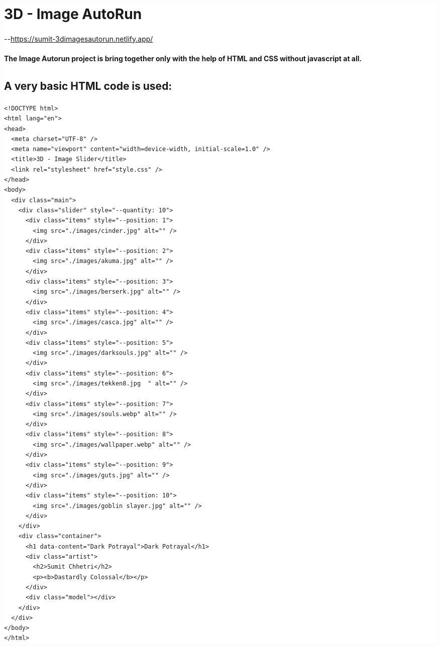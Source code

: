 
# 3D - Image AutoRun
  --https://sumit-3dimagesautorun.netlify.app/<br><bt>
#### The Image Autorun project is bring together only with the help of HTML and CSS without javascript at all.
  ## A very basic HTML code is used:
  ```
<!DOCTYPE html>
<html lang="en">
  <head>
    <meta charset="UTF-8" />
    <meta name="viewport" content="width=device-width, initial-scale=1.0" />
    <title>3D - Image Slider</title>
    <link rel="stylesheet" href="style.css" />
  </head>
  <body>
    <div class="main">
      <div class="slider" style="--quantity: 10">
        <div class="items" style="--position: 1">
          <img src="./images/cinder.jpg" alt="" />
        </div>
        <div class="items" style="--position: 2">
          <img src="./images/akuma.jpg" alt="" />
        </div>
        <div class="items" style="--position: 3">
          <img src="./images/berserk.jpg" alt="" />
        </div>
        <div class="items" style="--position: 4">
          <img src="./images/casca.jpg" alt="" />
        </div>
        <div class="items" style="--position: 5">
          <img src="./images/darksouls.jpg" alt="" />
        </div>
        <div class="items" style="--position: 6">
          <img src="./images/tekken8.jpg  " alt="" />
        </div>
        <div class="items" style="--position: 7">
          <img src="./images/souls.webp" alt="" />
        </div>
        <div class="items" style="--position: 8">
          <img src="./images/wallpaper.webp" alt="" />
        </div>
        <div class="items" style="--position: 9">
          <img src="./images/guts.jpg" alt="" />
        </div>
        <div class="items" style="--position: 10">
          <img src="./images/goblin slayer.jpg" alt="" />
        </div>
      </div>
      <div class="container">
        <h1 data-content="Dark Potrayal">Dark Potrayal</h1>
        <div class="artist">
          <h2>Sumit Chhetri</h2>
          <p><b>Dastardly Colossal</b></p>
        </div>
        <div class="model"></div>
      </div>
    </div>
  </body>
</html>
```